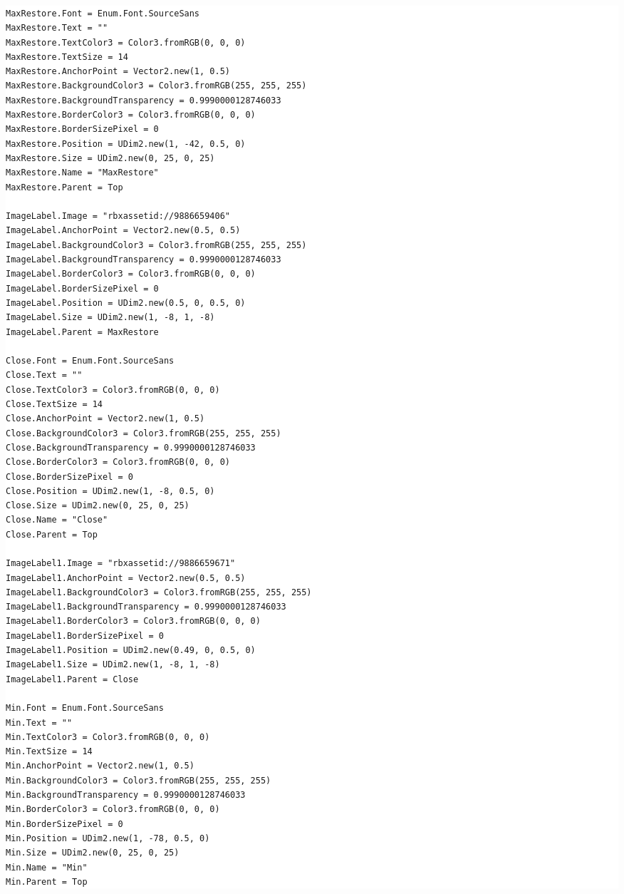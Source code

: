 	MaxRestore.Font = Enum.Font.SourceSans
	MaxRestore.Text = ""
	MaxRestore.TextColor3 = Color3.fromRGB(0, 0, 0)
	MaxRestore.TextSize = 14
	MaxRestore.AnchorPoint = Vector2.new(1, 0.5)
	MaxRestore.BackgroundColor3 = Color3.fromRGB(255, 255, 255)
	MaxRestore.BackgroundTransparency = 0.9990000128746033
	MaxRestore.BorderColor3 = Color3.fromRGB(0, 0, 0)
	MaxRestore.BorderSizePixel = 0
	MaxRestore.Position = UDim2.new(1, -42, 0.5, 0)
	MaxRestore.Size = UDim2.new(0, 25, 0, 25)
	MaxRestore.Name = "MaxRestore"
	MaxRestore.Parent = Top

	ImageLabel.Image = "rbxassetid://9886659406"
	ImageLabel.AnchorPoint = Vector2.new(0.5, 0.5)
	ImageLabel.BackgroundColor3 = Color3.fromRGB(255, 255, 255)
	ImageLabel.BackgroundTransparency = 0.9990000128746033
	ImageLabel.BorderColor3 = Color3.fromRGB(0, 0, 0)
	ImageLabel.BorderSizePixel = 0
	ImageLabel.Position = UDim2.new(0.5, 0, 0.5, 0)
	ImageLabel.Size = UDim2.new(1, -8, 1, -8)
	ImageLabel.Parent = MaxRestore

	Close.Font = Enum.Font.SourceSans
	Close.Text = ""
	Close.TextColor3 = Color3.fromRGB(0, 0, 0)
	Close.TextSize = 14
	Close.AnchorPoint = Vector2.new(1, 0.5)
	Close.BackgroundColor3 = Color3.fromRGB(255, 255, 255)
	Close.BackgroundTransparency = 0.9990000128746033
	Close.BorderColor3 = Color3.fromRGB(0, 0, 0)
	Close.BorderSizePixel = 0
	Close.Position = UDim2.new(1, -8, 0.5, 0)
	Close.Size = UDim2.new(0, 25, 0, 25)
	Close.Name = "Close"
	Close.Parent = Top

	ImageLabel1.Image = "rbxassetid://9886659671"
	ImageLabel1.AnchorPoint = Vector2.new(0.5, 0.5)
	ImageLabel1.BackgroundColor3 = Color3.fromRGB(255, 255, 255)
	ImageLabel1.BackgroundTransparency = 0.9990000128746033
	ImageLabel1.BorderColor3 = Color3.fromRGB(0, 0, 0)
	ImageLabel1.BorderSizePixel = 0
	ImageLabel1.Position = UDim2.new(0.49, 0, 0.5, 0)
	ImageLabel1.Size = UDim2.new(1, -8, 1, -8)
	ImageLabel1.Parent = Close

	Min.Font = Enum.Font.SourceSans
	Min.Text = ""
	Min.TextColor3 = Color3.fromRGB(0, 0, 0)
	Min.TextSize = 14
	Min.AnchorPoint = Vector2.new(1, 0.5)
	Min.BackgroundColor3 = Color3.fromRGB(255, 255, 255)
	Min.BackgroundTransparency = 0.9990000128746033
	Min.BorderColor3 = Color3.fromRGB(0, 0, 0)
	Min.BorderSizePixel = 0
	Min.Position = UDim2.new(1, -78, 0.5, 0)
	Min.Size = UDim2.new(0, 25, 0, 25)
	Min.Name = "Min"
	Min.Parent = Top
